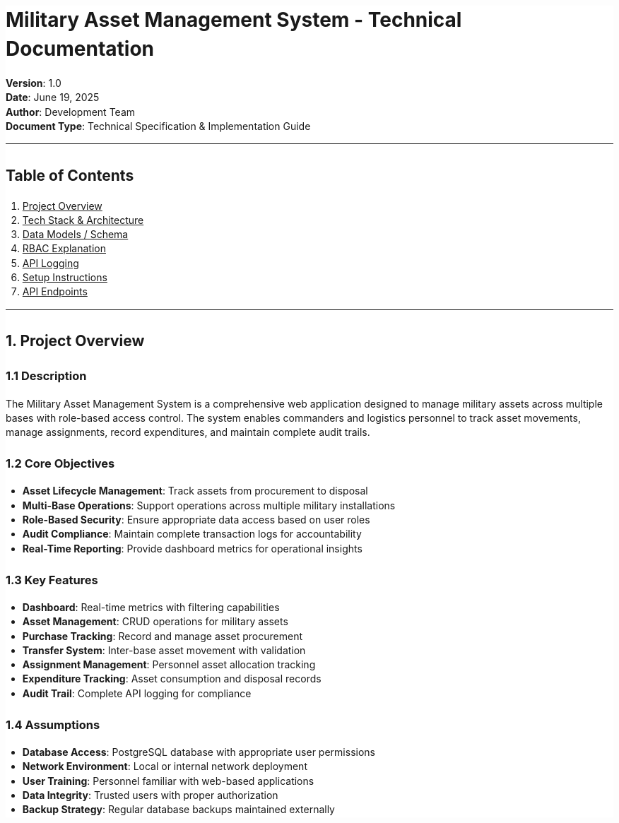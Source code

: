 # Military Asset Management System - Technical Documentation

**Version**: 1.0  
**Date**: June 19, 2025  
**Author**: Development Team  
**Document Type**: Technical Specification & Implementation Guide

---

## Table of Contents

1. [Project Overview](#1-project-overview)
2. [Tech Stack & Architecture](#2-tech-stack--architecture)
3. [Data Models / Schema](#3-data-models--schema)
4. [RBAC Explanation](#4-rbac-explanation)
5. [API Logging](#5-api-logging)
6. [Setup Instructions](#6-setup-instructions)
7. [API Endpoints](#7-api-endpoints)

---

## 1. Project Overview

### 1.1 Description
The Military Asset Management System is a comprehensive web application designed to manage military assets across multiple bases with role-based access control. The system enables commanders and logistics personnel to track asset movements, manage assignments, record expenditures, and maintain complete audit trails.

### 1.2 Core Objectives
- **Asset Lifecycle Management**: Track assets from procurement to disposal
- **Multi-Base Operations**: Support operations across multiple military installations
- **Role-Based Security**: Ensure appropriate data access based on user roles
- **Audit Compliance**: Maintain complete transaction logs for accountability
- **Real-Time Reporting**: Provide dashboard metrics for operational insights

### 1.3 Key Features
- **Dashboard**: Real-time metrics with filtering capabilities
- **Asset Management**: CRUD operations for military assets
- **Purchase Tracking**: Record and manage asset procurement
- **Transfer System**: Inter-base asset movement with validation
- **Assignment Management**: Personnel asset allocation tracking
- **Expenditure Tracking**: Asset consumption and disposal records
- **Audit Trail**: Complete API logging for compliance

### 1.4 Assumptions
- **Database Access**: PostgreSQL database with appropriate user permissions
- **Network Environment**: Local or internal network deployment
- **User Training**: Personnel familiar with web-based applications
- **Data Integrity**: Trusted users with proper authorization
- **Backup Strategy**: Regular database backups maintained externally
